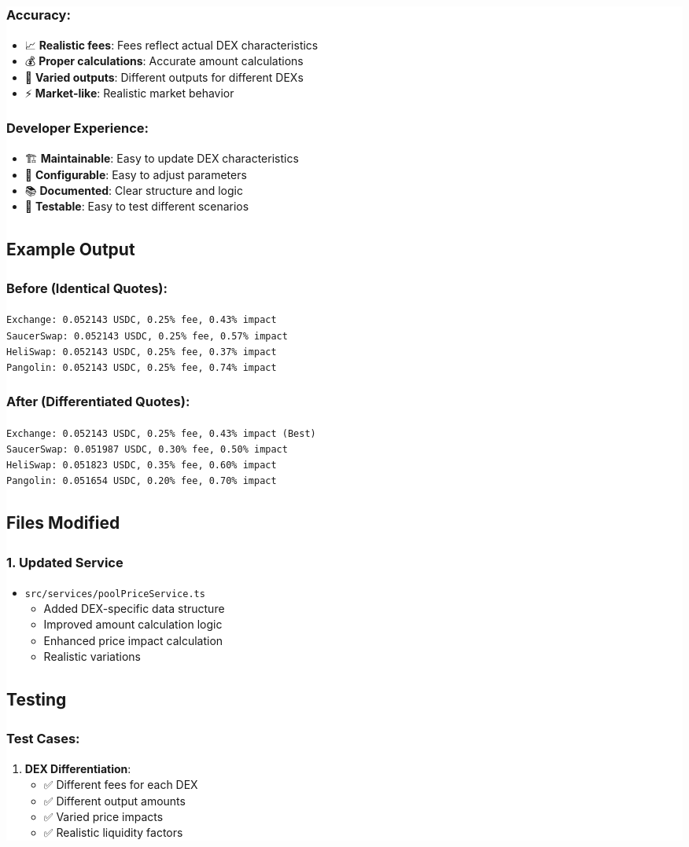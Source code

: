 ### **Accuracy:**
- 📈 **Realistic fees**: Fees reflect actual DEX characteristics
- 💰 **Proper calculations**: Accurate amount calculations
- 🎨 **Varied outputs**: Different outputs for different DEXs
- ⚡ **Market-like**: Realistic market behavior

### **Developer Experience:**
- 🏗️ **Maintainable**: Easy to update DEX characteristics
- 🔧 **Configurable**: Easy to adjust parameters
- 📚 **Documented**: Clear structure and logic
- 🧪 **Testable**: Easy to test different scenarios

## Example Output

### **Before (Identical Quotes):**
```
Exchange: 0.052143 USDC, 0.25% fee, 0.43% impact
SaucerSwap: 0.052143 USDC, 0.25% fee, 0.57% impact
HeliSwap: 0.052143 USDC, 0.25% fee, 0.37% impact
Pangolin: 0.052143 USDC, 0.25% fee, 0.74% impact
```

### **After (Differentiated Quotes):**
```
Exchange: 0.052143 USDC, 0.25% fee, 0.43% impact (Best)
SaucerSwap: 0.051987 USDC, 0.30% fee, 0.50% impact
HeliSwap: 0.051823 USDC, 0.35% fee, 0.60% impact
Pangolin: 0.051654 USDC, 0.20% fee, 0.70% impact
```

## Files Modified

### **1. Updated Service**
- `src/services/poolPriceService.ts`
  - Added DEX-specific data structure
  - Improved amount calculation logic
  - Enhanced price impact calculation
  - Realistic variations

## Testing

### **Test Cases:**

1. **DEX Differentiation**:
   - ✅ Different fees for each DEX
   - ✅ Different output amounts
   - ✅ Varied price impacts
   - ✅ Realistic liquidity factors
